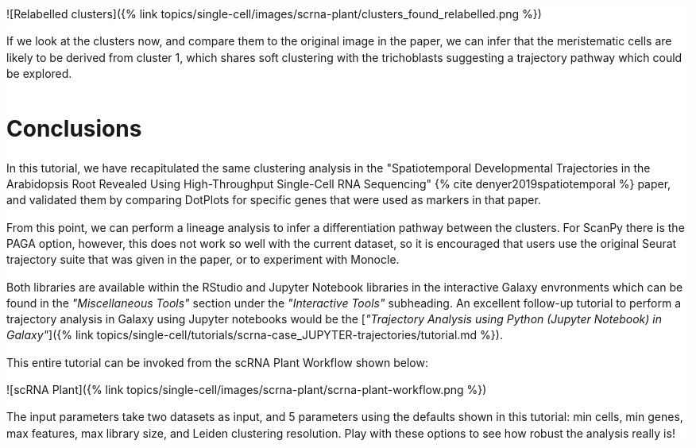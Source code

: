 ![Relabelled clusters]({% link topics/single-cell/images/scrna-plant/clusters_found_relabelled.png %})


If we look at the clusters now, and compare them to the original image in the paper, we can infer that the meristematic cells are likely to be derived from cluster 1, which shares soft clustering with the trichoblasts suggesting a trajectory pathway which could be explored.


# Conclusions

In this tutorial, we have recapitulated the same clustering analysis in the "Spatiotemporal Developmental Trajectories in the Arabidopsis Root Revealed Using High-Throughput Single-Cell RNA Sequencing" {% cite denyer2019spatiotemporal %} paper, and validated them by comparing DotPlots for specific genes that were used as markers in that paper.

From this point, we can perform a lineage analysis to infer a differentiation pathway between the clusters. For ScanPy there is the PAGA option, however, this does not work so well with the current dataset, so it is encouraged that users use the original Seurat trajectory suite that was given in the paper, or to experiment with Monocle.

Both libraries are available within the RStudio and Jupyter Notebook libraries in the interactive Galaxy envronments which can be found in the *"Miscellaneous Tools"* section under the *"Interactive Tools"* subheading. An excellent follow-up tutorial to perform a trajectory analysis in Galaxy using Jupyter notebooks would be the [*"Trajectory Analysis using Python (Jupyter Notebook) in Galaxy"*]({% link topics/single-cell/tutorials/scrna-case_JUPYTER-trajectories/tutorial.md %}).

This entire tutorial can be invoked from the scRNA Plant Workflow shown below:

![scRNA Plant]({% link topics/single-cell/images/scrna-plant/scrna-plant-workflow.png %})

The input parameters take two datasets as input, and 5 parameters using the defaults shown in this tutorial: min cells, min genes, max features, max library size, and Leiden clustering resolution. Play with these options to see how robust the analysis really is!
